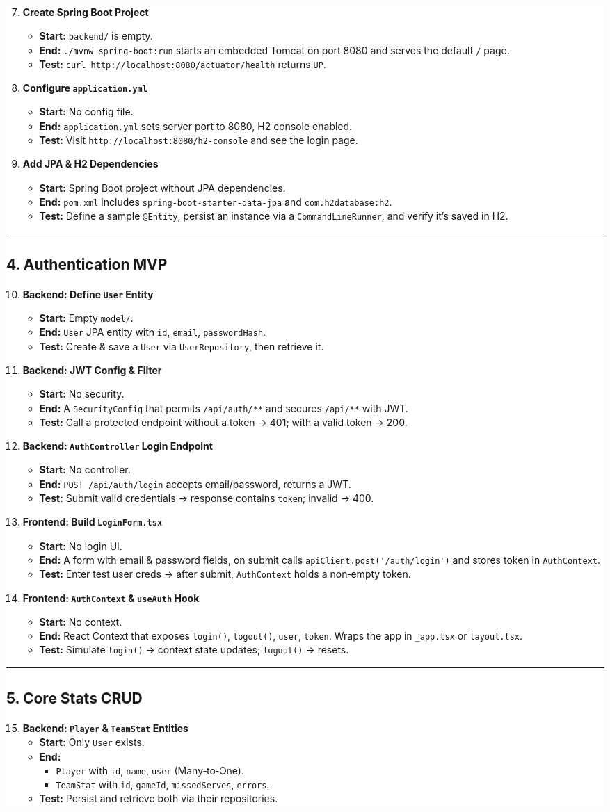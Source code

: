 7. **Create Spring Boot Project**  
   - **Start:** `backend/` is empty.  
   - **End:** `./mvnw spring-boot:run` starts an embedded Tomcat on port 8080 and serves the default `/` page.  
   - **Test:** `curl http://localhost:8080/actuator/health` returns `UP`.

8. **Configure `application.yml`**  
   - **Start:** No config file.  
   - **End:** `application.yml` sets server port to 8080, H2 console enabled.  
   - **Test:** Visit `http://localhost:8080/h2-console` and see the login page.

9. **Add JPA & H2 Dependencies**  
   - **Start:** Spring Boot project without JPA dependencies.  
   - **End:** `pom.xml` includes `spring-boot-starter-data-jpa` and `com.h2database:h2`.  
   - **Test:** Define a sample `@Entity`, persist an instance via a `CommandLineRunner`, and verify it’s saved in H2.

---

## 4. Authentication MVP

10. **Backend: Define `User` Entity**  
    - **Start:** Empty `model/`.  
    - **End:** `User` JPA entity with `id`, `email`, `passwordHash`.  
    - **Test:** Create & save a `User` via `UserRepository`, then retrieve it.

11. **Backend: JWT Config & Filter**  
    - **Start:** No security.  
    - **End:** A `SecurityConfig` that permits `/api/auth/**` and secures `/api/**` with JWT.  
    - **Test:** Call a protected endpoint without a token → 401; with a valid token → 200.

12. **Backend: `AuthController` Login Endpoint**  
    - **Start:** No controller.  
    - **End:** `POST /api/auth/login` accepts email/password, returns a JWT.  
    - **Test:** Submit valid credentials → response contains `token`; invalid → 400.

13. **Frontend: Build `LoginForm.tsx`**  
    - **Start:** No login UI.  
    - **End:** A form with email & password fields, on submit calls `apiClient.post('/auth/login')` and stores token in `AuthContext`.  
    - **Test:** Enter test user creds → after submit, `AuthContext` holds a non‑empty token.

14. **Frontend: `AuthContext` & `useAuth` Hook**  
    - **Start:** No context.  
    - **End:** React Context that exposes `login()`, `logout()`, `user`, `token`. Wraps the app in `_app.tsx` or `layout.tsx`.  
    - **Test:** Simulate `login()` → context state updates; `logout()` → resets.

---

## 5. Core Stats CRUD

15. **Backend: `Player` & `TeamStat` Entities**  
    - **Start:** Only `User` exists.  
    - **End:**  
      - `Player` with `id`, `name`, `user` (Many‑to‑One).  
      - `TeamStat` with `id`, `gameId`, `missedServes`, `errors`.  
    - **Test:** Persist and retrieve both via their repositories.
